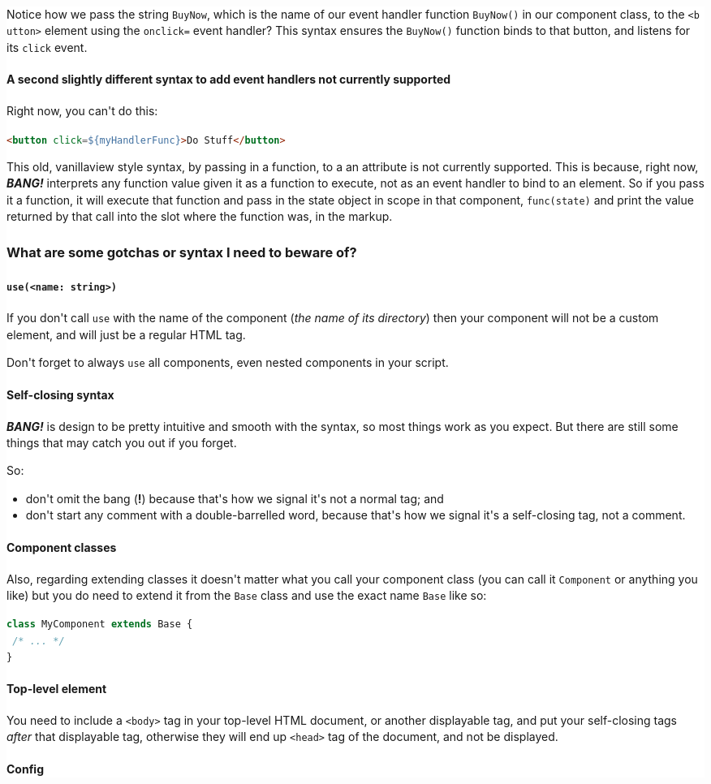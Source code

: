 Notice how we pass the string `BuyNow`, which is the name of our event handler function `BuyNow()` in our component class, to the `<button>` element using the `onclick=` event handler? This syntax ensures the `BuyNow()` function binds to that button, and listens for its `click` event. 

#### A second slightly different syntax to add event handlers not currently supported

Right now, you can't do this:
```html
<button click=${myHandlerFunc}>Do Stuff</button>
```

This old, vanillaview style syntax, by passing in a function, to a an attribute is not currently supported. This is because, right now, ***BANG!*** interprets any function value given it as a function to execute, not as an event handler to bind to an element. So if you pass it a function, it will execute that function and pass in the state object in scope in that component, `func(state)` and print the value returned by that call into the slot where the function was, in the markup.

### What are some gotchas or syntax I need to beware of?

#### `use(<name: string>)`

If you don't call `use` with the name of the component (*the name of its directory*) then your component will not be a custom element, and will just be a regular HTML tag. 

Don't forget to always `use` all components, even nested components in your script.

#### Self-closing syntax

***BANG!*** is design to be pretty intuitive and smooth with the syntax, so most things work as you expect. But there are still some things that may catch you out if you forget. 

So:

- don't omit the bang (**!**) because that's how we signal it's not a normal tag; and
- don't start any comment with a double-barrelled word, because that's how we signal it's a self-closing tag, not a comment. 

#### Component classes

Also, regarding extending classes it doesn't matter what you call your component class (you can call it `Component` or anything you like) but you do need to extend it from the `Base` class and use the exact name `Base` like so:

```js
class MyComponent extends Base {
 /* ... */
}
```

#### Top-level element

You need to include a `<body>` tag in your top-level HTML document, or another displayable tag, and put your self-closing tags *after* that displayable tag, otherwise they will end up `<head>` tag of the document, and not be displayed.

#### Config
